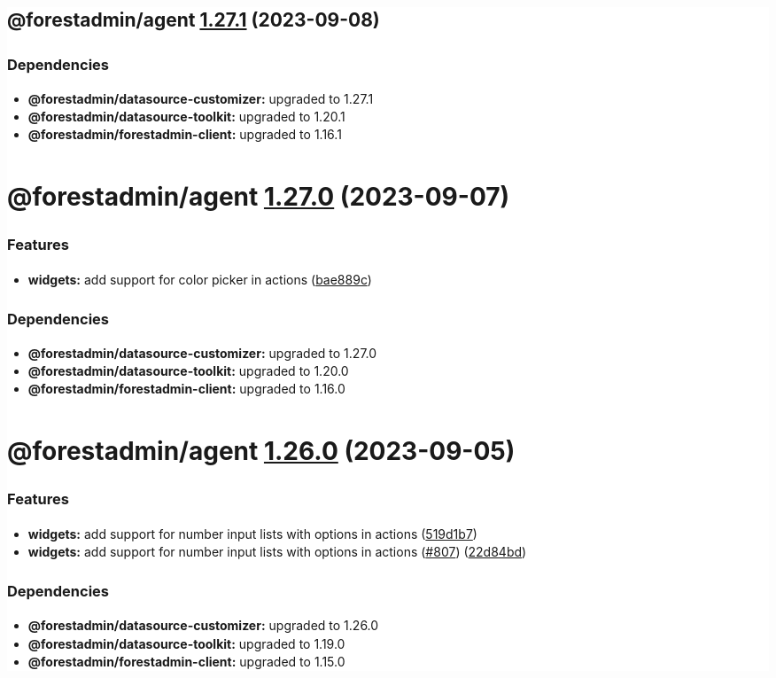 ## @forestadmin/agent [1.27.1](https://github.com/ForestAdmin/agent-nodejs/compare/@forestadmin/agent@1.27.0...@forestadmin/agent@1.27.1) (2023-09-08)





### Dependencies

* **@forestadmin/datasource-customizer:** upgraded to 1.27.1
* **@forestadmin/datasource-toolkit:** upgraded to 1.20.1
* **@forestadmin/forestadmin-client:** upgraded to 1.16.1

# @forestadmin/agent [1.27.0](https://github.com/ForestAdmin/agent-nodejs/compare/@forestadmin/agent@1.26.0...@forestadmin/agent@1.27.0) (2023-09-07)


### Features

* **widgets:** add support for color picker in actions ([bae889c](https://github.com/ForestAdmin/agent-nodejs/commit/bae889c144e6d24d58a601f1ea4dea658889b321))





### Dependencies

* **@forestadmin/datasource-customizer:** upgraded to 1.27.0
* **@forestadmin/datasource-toolkit:** upgraded to 1.20.0
* **@forestadmin/forestadmin-client:** upgraded to 1.16.0

# @forestadmin/agent [1.26.0](https://github.com/ForestAdmin/agent-nodejs/compare/@forestadmin/agent@1.25.0...@forestadmin/agent@1.26.0) (2023-09-05)


### Features

* **widgets:** add support for number input lists with options in actions ([519d1b7](https://github.com/ForestAdmin/agent-nodejs/commit/519d1b7c344456cdcf26a8972cef619c4efb1a48))
* **widgets:** add support for number input lists with options in actions ([#807](https://github.com/ForestAdmin/agent-nodejs/issues/807)) ([22d84bd](https://github.com/ForestAdmin/agent-nodejs/commit/22d84bd104dcc7893a9536365329db5ee2467c28))





### Dependencies

* **@forestadmin/datasource-customizer:** upgraded to 1.26.0
* **@forestadmin/datasource-toolkit:** upgraded to 1.19.0
* **@forestadmin/forestadmin-client:** upgraded to 1.15.0
